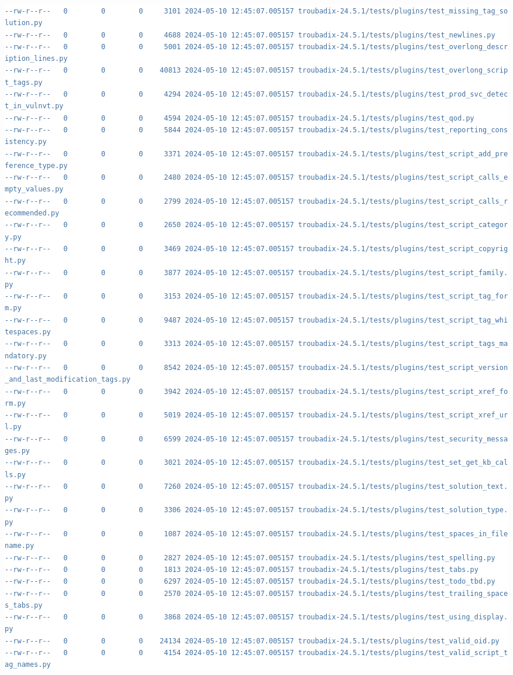 ```diff
--rw-r--r--   0        0        0     3101 2024-05-10 12:45:07.005157 troubadix-24.5.1/tests/plugins/test_missing_tag_solution.py
--rw-r--r--   0        0        0     4688 2024-05-10 12:45:07.005157 troubadix-24.5.1/tests/plugins/test_newlines.py
--rw-r--r--   0        0        0     5001 2024-05-10 12:45:07.005157 troubadix-24.5.1/tests/plugins/test_overlong_description_lines.py
--rw-r--r--   0        0        0    40813 2024-05-10 12:45:07.005157 troubadix-24.5.1/tests/plugins/test_overlong_script_tags.py
--rw-r--r--   0        0        0     4294 2024-05-10 12:45:07.005157 troubadix-24.5.1/tests/plugins/test_prod_svc_detect_in_vulnvt.py
--rw-r--r--   0        0        0     4594 2024-05-10 12:45:07.005157 troubadix-24.5.1/tests/plugins/test_qod.py
--rw-r--r--   0        0        0     5844 2024-05-10 12:45:07.005157 troubadix-24.5.1/tests/plugins/test_reporting_consistency.py
--rw-r--r--   0        0        0     3371 2024-05-10 12:45:07.005157 troubadix-24.5.1/tests/plugins/test_script_add_preference_type.py
--rw-r--r--   0        0        0     2480 2024-05-10 12:45:07.005157 troubadix-24.5.1/tests/plugins/test_script_calls_empty_values.py
--rw-r--r--   0        0        0     2799 2024-05-10 12:45:07.005157 troubadix-24.5.1/tests/plugins/test_script_calls_recommended.py
--rw-r--r--   0        0        0     2650 2024-05-10 12:45:07.005157 troubadix-24.5.1/tests/plugins/test_script_category.py
--rw-r--r--   0        0        0     3469 2024-05-10 12:45:07.005157 troubadix-24.5.1/tests/plugins/test_script_copyright.py
--rw-r--r--   0        0        0     3877 2024-05-10 12:45:07.005157 troubadix-24.5.1/tests/plugins/test_script_family.py
--rw-r--r--   0        0        0     3153 2024-05-10 12:45:07.005157 troubadix-24.5.1/tests/plugins/test_script_tag_form.py
--rw-r--r--   0        0        0     9487 2024-05-10 12:45:07.005157 troubadix-24.5.1/tests/plugins/test_script_tag_whitespaces.py
--rw-r--r--   0        0        0     3313 2024-05-10 12:45:07.005157 troubadix-24.5.1/tests/plugins/test_script_tags_mandatory.py
--rw-r--r--   0        0        0     8542 2024-05-10 12:45:07.005157 troubadix-24.5.1/tests/plugins/test_script_version_and_last_modification_tags.py
--rw-r--r--   0        0        0     3942 2024-05-10 12:45:07.005157 troubadix-24.5.1/tests/plugins/test_script_xref_form.py
--rw-r--r--   0        0        0     5019 2024-05-10 12:45:07.005157 troubadix-24.5.1/tests/plugins/test_script_xref_url.py
--rw-r--r--   0        0        0     6599 2024-05-10 12:45:07.005157 troubadix-24.5.1/tests/plugins/test_security_messages.py
--rw-r--r--   0        0        0     3021 2024-05-10 12:45:07.005157 troubadix-24.5.1/tests/plugins/test_set_get_kb_calls.py
--rw-r--r--   0        0        0     7260 2024-05-10 12:45:07.005157 troubadix-24.5.1/tests/plugins/test_solution_text.py
--rw-r--r--   0        0        0     3306 2024-05-10 12:45:07.005157 troubadix-24.5.1/tests/plugins/test_solution_type.py
--rw-r--r--   0        0        0     1087 2024-05-10 12:45:07.005157 troubadix-24.5.1/tests/plugins/test_spaces_in_filename.py
--rw-r--r--   0        0        0     2827 2024-05-10 12:45:07.005157 troubadix-24.5.1/tests/plugins/test_spelling.py
--rw-r--r--   0        0        0     1813 2024-05-10 12:45:07.005157 troubadix-24.5.1/tests/plugins/test_tabs.py
--rw-r--r--   0        0        0     6297 2024-05-10 12:45:07.005157 troubadix-24.5.1/tests/plugins/test_todo_tbd.py
--rw-r--r--   0        0        0     2570 2024-05-10 12:45:07.005157 troubadix-24.5.1/tests/plugins/test_trailing_spaces_tabs.py
--rw-r--r--   0        0        0     3868 2024-05-10 12:45:07.005157 troubadix-24.5.1/tests/plugins/test_using_display.py
--rw-r--r--   0        0        0    24134 2024-05-10 12:45:07.005157 troubadix-24.5.1/tests/plugins/test_valid_oid.py
--rw-r--r--   0        0        0     4154 2024-05-10 12:45:07.005157 troubadix-24.5.1/tests/plugins/test_valid_script_tag_names.py
```